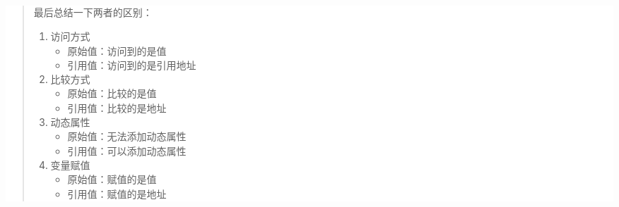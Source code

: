 >
> 最后总结一下两者的区别：
>
> 1. 访问方式
>    - 原始值：访问到的是值
>    - 引用值：访问到的是引用地址
> 2. 比较方式
>    - 原始值：比较的是值
>    - 引用值：比较的是地址
> 3. 动态属性
>    - 原始值：无法添加动态属性
>    - 引用值：可以添加动态属性
> 4. 变量赋值
>    - 原始值：赋值的是值
>    - 引用值：赋值的是地址